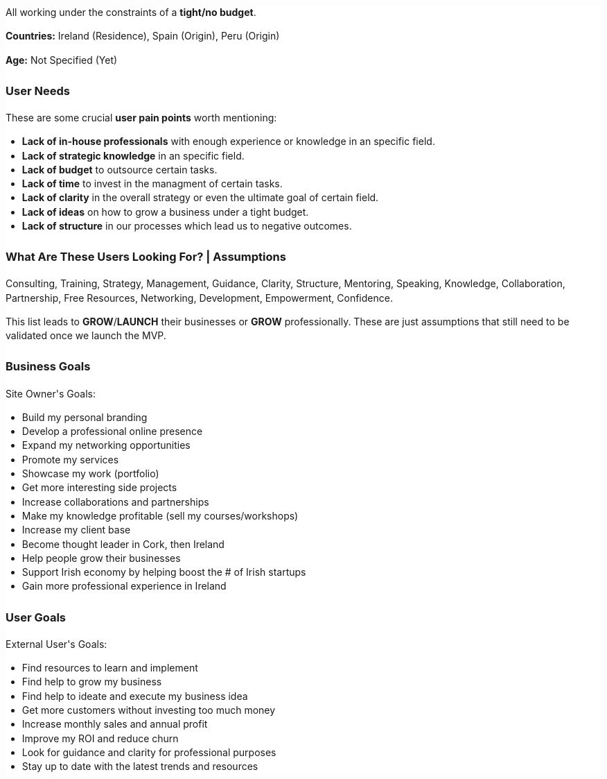 All working under the constraints of a **tight/no budget**.

**Countries:** Ireland (Residence), Spain (Origin), Peru (Origin)

**Age:** Not Specified (Yet)

### **User Needs**

These are some crucial **user pain points** worth mentioning:

- **Lack of in-house professionals** with enough experience or knowledge in an specific field.
- **Lack of strategic knowledge** in an specific field.
- **Lack of budget** to outsource certain tasks.
- **Lack of time** to invest in the managment of certain tasks.
- **Lack of clarity** in the overall strategy or even the ultimate goal of certain field.
- **Lack of ideas** on how to grow a business under a tight budget.
- **Lack of structure** in our processes which lead us to negative outcomes. 

### **What Are These Users Looking For? | Assumptions**

Consulting, Training, Strategy, Management, Guidance, Clarity, Structure, Mentoring, Speaking, Knowledge, Collaboration, Partnership, Free Resources, Networking, Development, Empowerment, Confidence.

This list leads to **GROW**/**LAUNCH** their businesses or **GROW** professionally. These are just assumptions that still need to be validated once we launch the MVP.

### **Business Goals**
Site Owner's Goals:
- Build my personal branding
- Develop a professional online presence
- Expand my networking opportunities
- Promote my services
- Showcase my work (portfolio)
- Get more interesting side projects
- Increase collaborations and partnerships
- Make my knowledge profitable (sell my courses/workshops)
- Increase my client base
- Become thought leader in Cork, then Ireland
- Help people grow their businesses
- Support Irish economy by helping boost the # of Irish startups
- Gain more professional experience in Ireland

### **User Goals**
External User's Goals:
- Find resources to learn and implement
- Find help to grow my business
- Find help to ideate and execute my business idea
- Get more customers without investing too much money
- Increase monthly sales and annual profit
- Improve my ROI and reduce churn
- Look for guidance and clarity for professional purposes
- Stay up to date with the latest trends and resources
